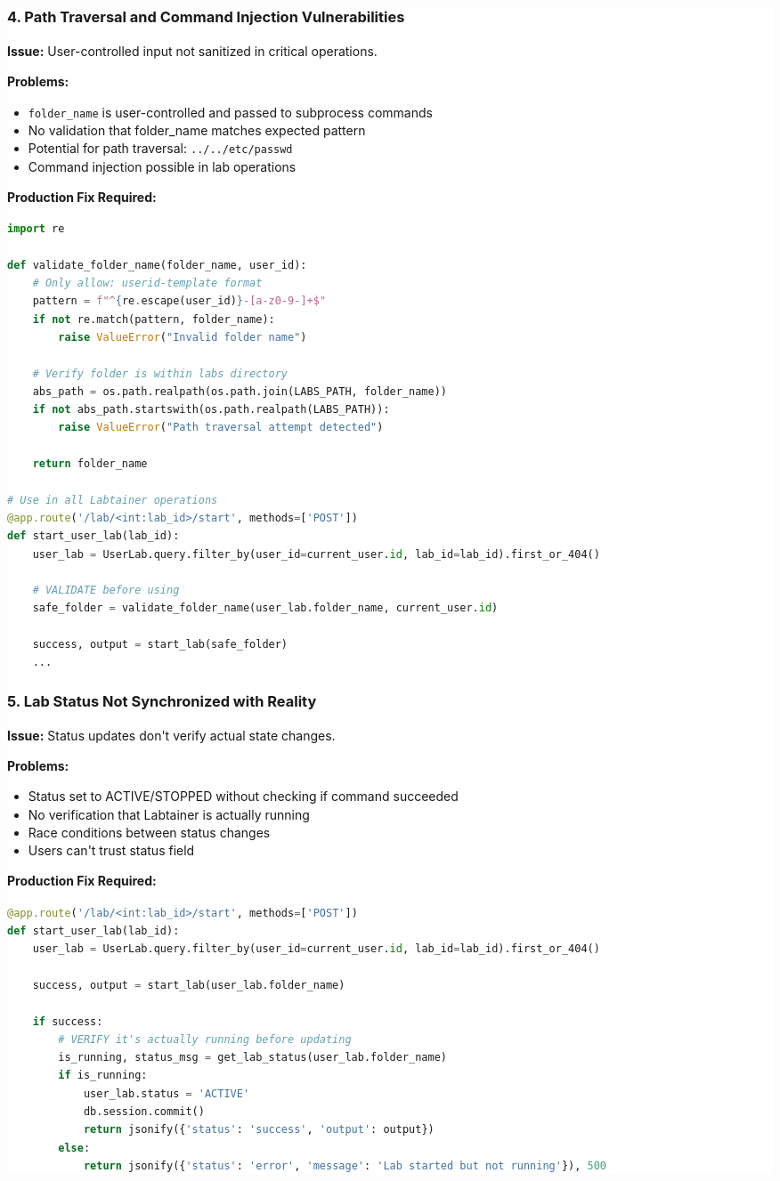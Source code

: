 ### 4. Path Traversal and Command Injection Vulnerabilities

**Issue:** User-controlled input not sanitized in critical operations.

**Problems:**
- `folder_name` is user-controlled and passed to subprocess commands
- No validation that folder_name matches expected pattern
- Potential for path traversal: `../../etc/passwd`
- Command injection possible in lab operations

**Production Fix Required:**
```python
import re

def validate_folder_name(folder_name, user_id):
    # Only allow: userid-template format
    pattern = f"^{re.escape(user_id)}-[a-z0-9-]+$"
    if not re.match(pattern, folder_name):
        raise ValueError("Invalid folder name")
    
    # Verify folder is within labs directory
    abs_path = os.path.realpath(os.path.join(LABS_PATH, folder_name))
    if not abs_path.startswith(os.path.realpath(LABS_PATH)):
        raise ValueError("Path traversal attempt detected")
    
    return folder_name

# Use in all Labtainer operations
@app.route('/lab/<int:lab_id>/start', methods=['POST'])
def start_user_lab(lab_id):
    user_lab = UserLab.query.filter_by(user_id=current_user.id, lab_id=lab_id).first_or_404()
    
    # VALIDATE before using
    safe_folder = validate_folder_name(user_lab.folder_name, current_user.id)
    
    success, output = start_lab(safe_folder)
    ...
```

### 5. Lab Status Not Synchronized with Reality

**Issue:** Status updates don't verify actual state changes.

**Problems:**
- Status set to ACTIVE/STOPPED without checking if command succeeded
- No verification that Labtainer is actually running
- Race conditions between status changes
- Users can't trust status field

**Production Fix Required:**
```python
@app.route('/lab/<int:lab_id>/start', methods=['POST'])
def start_user_lab(lab_id):
    user_lab = UserLab.query.filter_by(user_id=current_user.id, lab_id=lab_id).first_or_404()
    
    success, output = start_lab(user_lab.folder_name)
    
    if success:
        # VERIFY it's actually running before updating
        is_running, status_msg = get_lab_status(user_lab.folder_name)
        if is_running:
            user_lab.status = 'ACTIVE'
            db.session.commit()
            return jsonify({'status': 'success', 'output': output})
        else:
            return jsonify({'status': 'error', 'message': 'Lab started but not running'}), 500
```